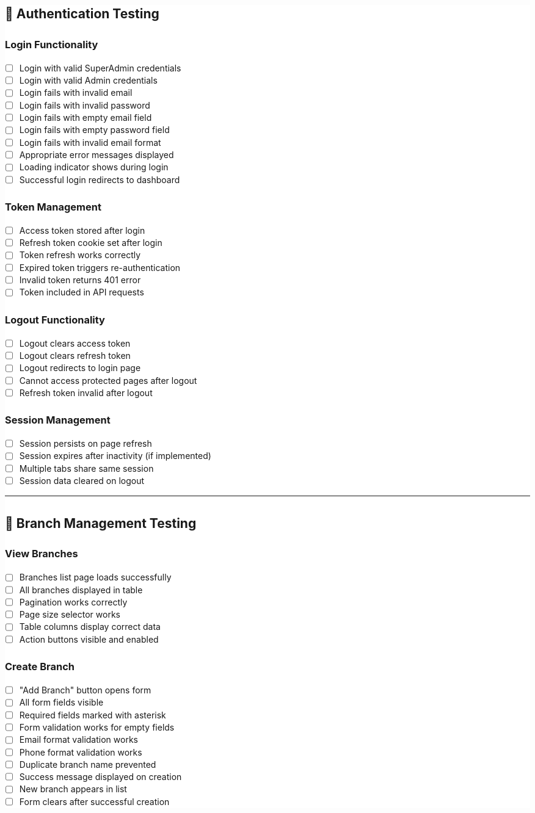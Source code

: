 ## 🔐 Authentication Testing

### Login Functionality
- [ ] Login with valid SuperAdmin credentials
- [ ] Login with valid Admin credentials
- [ ] Login fails with invalid email
- [ ] Login fails with invalid password
- [ ] Login fails with empty email field
- [ ] Login fails with empty password field
- [ ] Login fails with invalid email format
- [ ] Appropriate error messages displayed
- [ ] Loading indicator shows during login
- [ ] Successful login redirects to dashboard

### Token Management
- [ ] Access token stored after login
- [ ] Refresh token cookie set after login
- [ ] Token refresh works correctly
- [ ] Expired token triggers re-authentication
- [ ] Invalid token returns 401 error
- [ ] Token included in API requests

### Logout Functionality
- [ ] Logout clears access token
- [ ] Logout clears refresh token
- [ ] Logout redirects to login page
- [ ] Cannot access protected pages after logout
- [ ] Refresh token invalid after logout

### Session Management
- [ ] Session persists on page refresh
- [ ] Session expires after inactivity (if implemented)
- [ ] Multiple tabs share same session
- [ ] Session data cleared on logout

---

## 🏢 Branch Management Testing

### View Branches
- [ ] Branches list page loads successfully
- [ ] All branches displayed in table
- [ ] Pagination works correctly
- [ ] Page size selector works
- [ ] Table columns display correct data
- [ ] Action buttons visible and enabled

### Create Branch
- [ ] "Add Branch" button opens form
- [ ] All form fields visible
- [ ] Required fields marked with asterisk
- [ ] Form validation works for empty fields
- [ ] Email format validation works
- [ ] Phone format validation works
- [ ] Duplicate branch name prevented
- [ ] Success message displayed on creation
- [ ] New branch appears in list
- [ ] Form clears after successful creation
